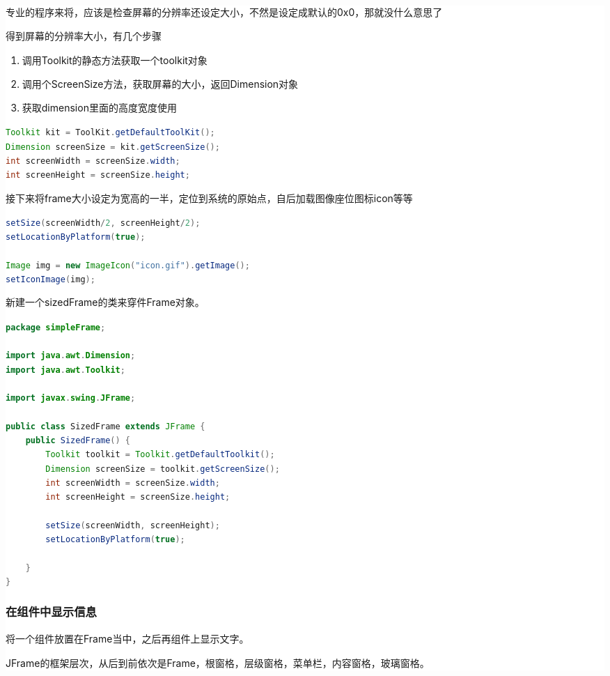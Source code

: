 专业的程序来将，应该是检查屏幕的分辨率还设定大小，不然是设定成默认的0x0，那就没什么意思了

得到屏幕的分辨率大小，有几个步骤

1. 调用Toolkit的静态方法获取一个toolkit对象

2. 调用个ScreenSize方法，获取屏幕的大小，返回Dimension对象

3. 获取dimension里面的高度宽度使用

```Java
Toolkit kit = ToolKit.getDefaultToolKit();
Dimension screenSize = kit.getScreenSize();
int screenWidth = screenSize.width;
int screenHeight = screenSize.height;
```

接下来将frame大小设定为宽高的一半，定位到系统的原始点，自后加载图像座位图标icon等等

```Java
setSize(screenWidth/2, screenHeight/2);
setLocationByPlatform(true);

Image img = new ImageIcon("icon.gif").getImage();
setIconImage(img);
```

新建一个sizedFrame的类来穿件Frame对象。

```Java
package simpleFrame;

import java.awt.Dimension;
import java.awt.Toolkit;

import javax.swing.JFrame;

public class SizedFrame extends JFrame {
	public SizedFrame() {
		Toolkit toolkit = Toolkit.getDefaultToolkit();
		Dimension screenSize = toolkit.getScreenSize();
		int screenWidth = screenSize.width;
		int screenHeight = screenSize.height;

		setSize(screenWidth, screenHeight);
		setLocationByPlatform(true);

	}
}
```

### 在组件中显示信息

将一个组件放置在Frame当中，之后再组件上显示文字。

JFrame的框架层次，从后到前依次是Frame，根窗格，层级窗格，菜单栏，内容窗格，玻璃窗格。
